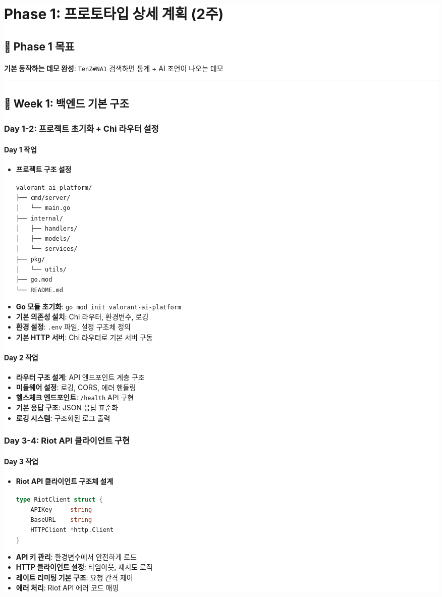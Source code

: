 # Phase 1: 프로토타입 상세 계획 (2주)

## 🎯 Phase 1 목표
**기본 동작하는 데모 완성**: `TenZ#NA1` 검색하면 통계 + AI 조언이 나오는 데모

---

## 📅 Week 1: 백엔드 기본 구조

### Day 1-2: 프로젝트 초기화 + Chi 라우터 설정

#### Day 1 작업
- **프로젝트 구조 설정**
  ```
  valorant-ai-platform/
  ├── cmd/server/
  │   └── main.go
  ├── internal/
  │   ├── handlers/
  │   ├── models/
  │   └── services/
  ├── pkg/
  │   └── utils/
  ├── go.mod
  └── README.md
  ```
- **Go 모듈 초기화**: `go mod init valorant-ai-platform`
- **기본 의존성 설치**: Chi 라우터, 환경변수, 로깅
- **환경 설정**: `.env` 파일, 설정 구조체 정의
- **기본 HTTP 서버**: Chi 라우터로 기본 서버 구동

#### Day 2 작업
- **라우터 구조 설계**: API 엔드포인트 계층 구조
- **미들웨어 설정**: 로깅, CORS, 에러 핸들링
- **헬스체크 엔드포인트**: `/health` API 구현
- **기본 응답 구조**: JSON 응답 표준화
- **로깅 시스템**: 구조화된 로그 출력

### Day 3-4: Riot API 클라이언트 구현

#### Day 3 작업
- **Riot API 클라이언트 구조체 설계**
  ```go
  type RiotClient struct {
      APIKey     string
      BaseURL    string
      HTTPClient *http.Client
  }
  ```
- **API 키 관리**: 환경변수에서 안전하게 로드
- **HTTP 클라이언트 설정**: 타임아웃, 재시도 로직
- **레이트 리미팅 기본 구조**: 요청 간격 제어
- **에러 처리**: Riot API 에러 코드 매핑
